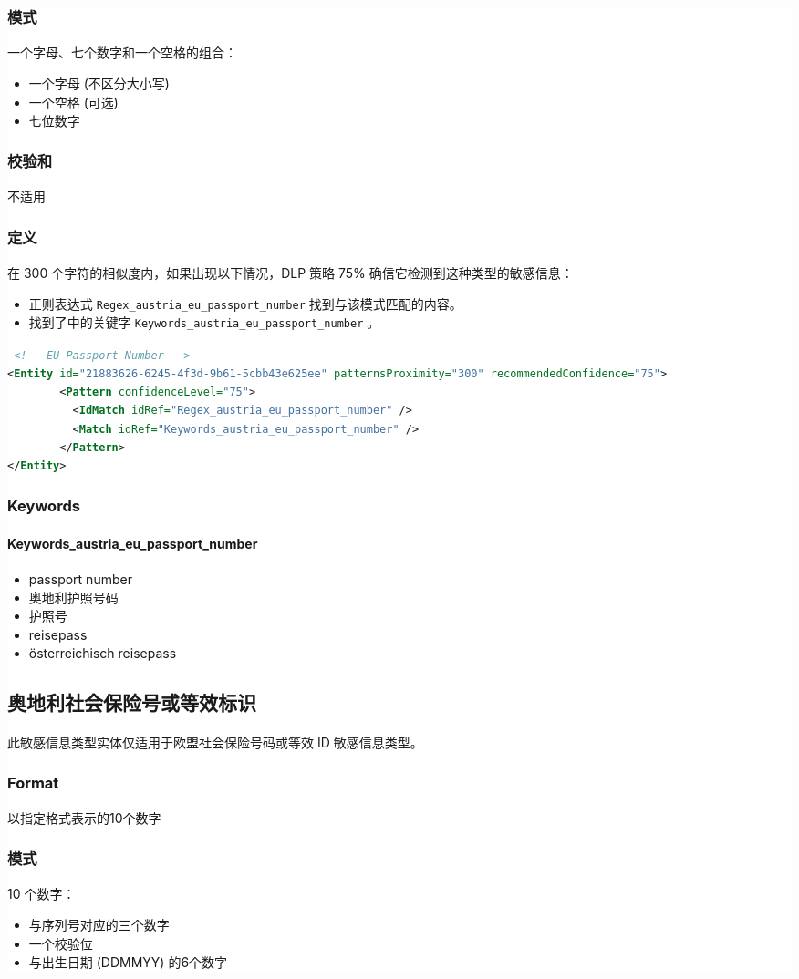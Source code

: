 ### <a name="pattern"></a>模式

一个字母、七个数字和一个空格的组合：
  
- 一个字母 (不区分大小写) 
- 一个空格 (可选) 
- 七位数字
    
### <a name="checksum"></a>校验和

不适用
  
### <a name="definition"></a>定义

在 300 个字符的相似度内，如果出现以下情况，DLP 策略 75% 确信它检测到这种类型的敏感信息：
- 正则表达式  `Regex_austria_eu_passport_number` 找到与该模式匹配的内容。 
- 找到了中的关键字  `Keywords_austria_eu_passport_number` 。 
    
```xml
 <!-- EU Passport Number -->
<Entity id="21883626-6245-4f3d-9b61-5cbb43e625ee" patternsProximity="300" recommendedConfidence="75">
        <Pattern confidenceLevel="75">
          <IdMatch idRef="Regex_austria_eu_passport_number" />
          <Match idRef="Keywords_austria_eu_passport_number" />
        </Pattern>
</Entity>
```

### <a name="keywords"></a>Keywords

#### <a name="keywords_austria_eu_passport_number"></a>Keywords_austria_eu_passport_number

- passport number
- 奥地利护照号码
- 护照号
- reisepass
- österreichisch reisepass

## <a name="austria-social-security-number-or-equivalent-identification"></a>奥地利社会保险号或等效标识
此敏感信息类型实体仅适用于欧盟社会保险号码或等效 ID 敏感信息类型。

### <a name="format"></a>Format

以指定格式表示的10个数字
  
### <a name="pattern"></a>模式

10 个数字：
  
- 与序列号对应的三个数字 
- 一个校验位
- 与出生日期 (DDMMYY) 的6个数字
    